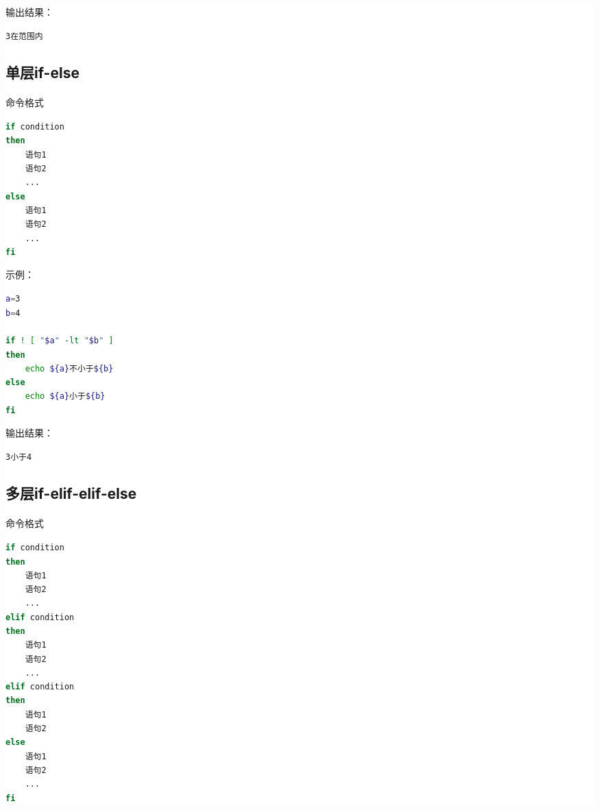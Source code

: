 输出结果：

```bash
3在范围内
```

## 单层if-else

命令格式

```bash
if condition
then
    语句1
    语句2
    ...
else
    语句1
    语句2
    ...
fi
```

示例：

```bash
a=3
b=4

if ! [ "$a" -lt "$b" ]
then
    echo ${a}不小于${b}
else
    echo ${a}小于${b}
fi
```

输出结果：

```bash
3小于4
```

## 多层if-elif-elif-else

命令格式

```bash
if condition
then
    语句1
    语句2
    ...
elif condition
then
    语句1
    语句2
    ...
elif condition
then
    语句1
    语句2
else
    语句1
    语句2
    ...
fi
```
